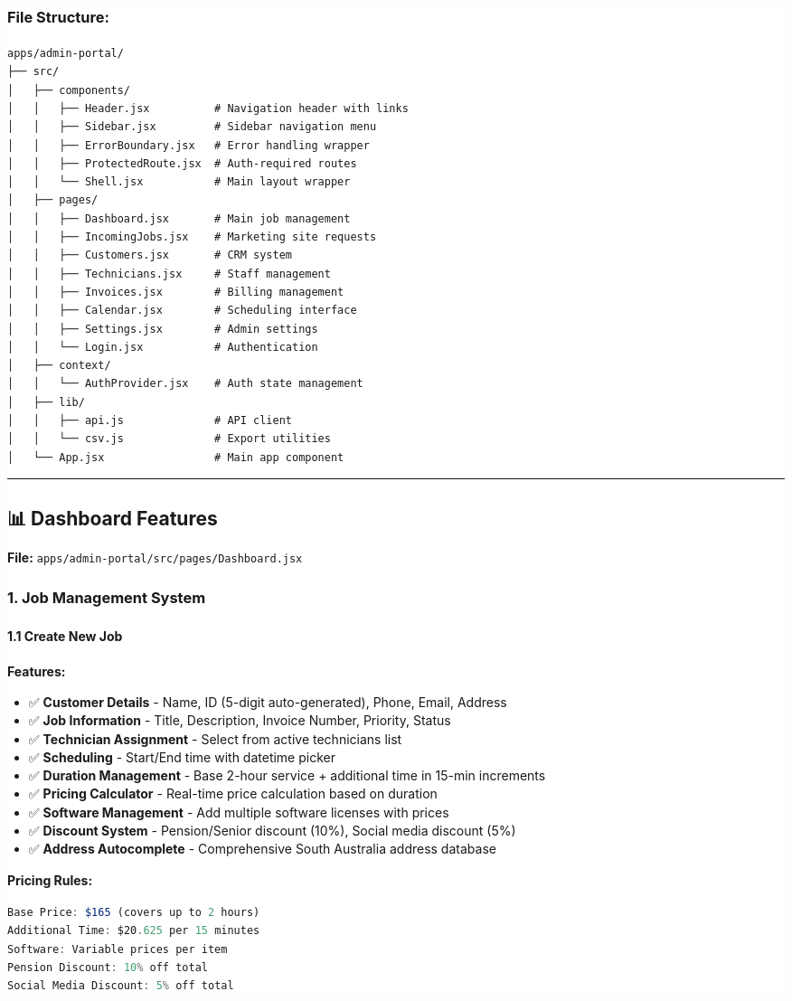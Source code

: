 ### **File Structure:**
```
apps/admin-portal/
├── src/
│   ├── components/
│   │   ├── Header.jsx          # Navigation header with links
│   │   ├── Sidebar.jsx         # Sidebar navigation menu
│   │   ├── ErrorBoundary.jsx   # Error handling wrapper
│   │   ├── ProtectedRoute.jsx  # Auth-required routes
│   │   └── Shell.jsx           # Main layout wrapper
│   ├── pages/
│   │   ├── Dashboard.jsx       # Main job management
│   │   ├── IncomingJobs.jsx    # Marketing site requests
│   │   ├── Customers.jsx       # CRM system
│   │   ├── Technicians.jsx     # Staff management
│   │   ├── Invoices.jsx        # Billing management
│   │   ├── Calendar.jsx        # Scheduling interface
│   │   ├── Settings.jsx        # Admin settings
│   │   └── Login.jsx           # Authentication
│   ├── context/
│   │   └── AuthProvider.jsx    # Auth state management
│   ├── lib/
│   │   ├── api.js              # API client
│   │   └── csv.js              # Export utilities
│   └── App.jsx                 # Main app component
```

---

## 📊 Dashboard Features

**File:** `apps/admin-portal/src/pages/Dashboard.jsx`

### **1. Job Management System**

#### **1.1 Create New Job**
**Features:**
- ✅ **Customer Details** - Name, ID (5-digit auto-generated), Phone, Email, Address
- ✅ **Job Information** - Title, Description, Invoice Number, Priority, Status
- ✅ **Technician Assignment** - Select from active technicians list
- ✅ **Scheduling** - Start/End time with datetime picker
- ✅ **Duration Management** - Base 2-hour service + additional time in 15-min increments
- ✅ **Pricing Calculator** - Real-time price calculation based on duration
- ✅ **Software Management** - Add multiple software licenses with prices
- ✅ **Discount System** - Pension/Senior discount (10%), Social media discount (5%)
- ✅ **Address Autocomplete** - Comprehensive South Australia address database

**Pricing Rules:**
```javascript
Base Price: $165 (covers up to 2 hours)
Additional Time: $20.625 per 15 minutes
Software: Variable prices per item
Pension Discount: 10% off total
Social Media Discount: 5% off total
```
